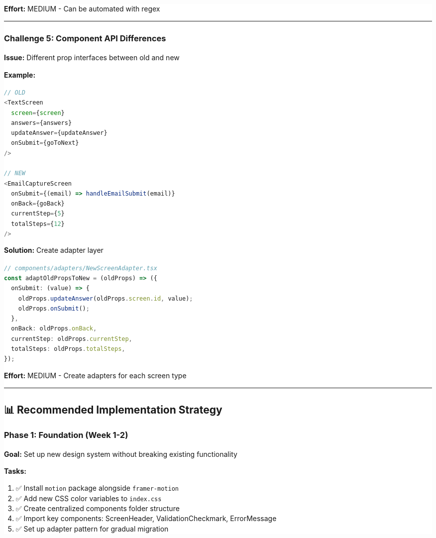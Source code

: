 **Effort:** MEDIUM - Can be automated with regex

---

### Challenge 5: Component API Differences
**Issue:** Different prop interfaces between old and new

**Example:**
```typescript
// OLD
<TextScreen
  screen={screen}
  answers={answers}
  updateAnswer={updateAnswer}
  onSubmit={goToNext}
/>

// NEW
<EmailCaptureScreen
  onSubmit={(email) => handleEmailSubmit(email)}
  onBack={goBack}
  currentStep={5}
  totalSteps={12}
/>
```

**Solution:** Create adapter layer
```typescript
// components/adapters/NewScreenAdapter.tsx
const adaptOldPropsToNew = (oldProps) => ({
  onSubmit: (value) => {
    oldProps.updateAnswer(oldProps.screen.id, value);
    oldProps.onSubmit();
  },
  onBack: oldProps.onBack,
  currentStep: oldProps.currentStep,
  totalSteps: oldProps.totalSteps,
});
```

**Effort:** MEDIUM - Create adapters for each screen type

---

## 📊 Recommended Implementation Strategy

### Phase 1: Foundation (Week 1-2)
**Goal:** Set up new design system without breaking existing functionality

**Tasks:**
1. ✅ Install `motion` package alongside `framer-motion`
2. ✅ Add new CSS color variables to `index.css`
3. ✅ Create centralized components folder structure
4. ✅ Import key components: ScreenHeader, ValidationCheckmark, ErrorMessage
5. ✅ Set up adapter pattern for gradual migration
